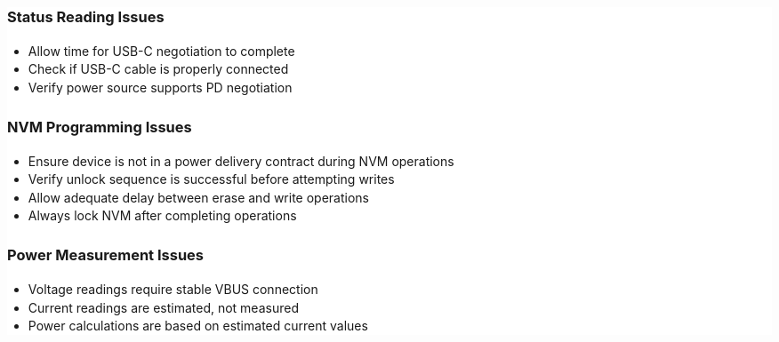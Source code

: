 ### Status Reading Issues

- Allow time for USB-C negotiation to complete
- Check if USB-C cable is properly connected
- Verify power source supports PD negotiation

### NVM Programming Issues

- Ensure device is not in a power delivery contract during NVM operations
- Verify unlock sequence is successful before attempting writes
- Allow adequate delay between erase and write operations
- Always lock NVM after completing operations

### Power Measurement Issues

- Voltage readings require stable VBUS connection
- Current readings are estimated, not measured
- Power calculations are based on estimated current values

